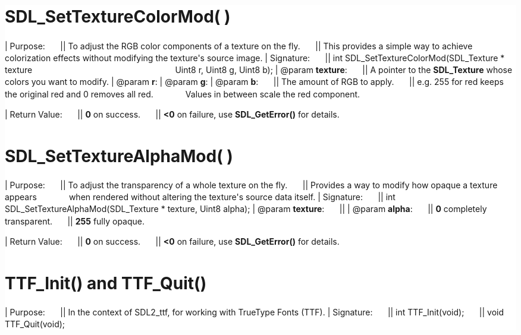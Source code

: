 
# SDL_SetTextureColorMod( )
| Purpose:
`   `|| To adjust the RGB color components of a texture on the fly.
`   `|| This provides a simple way to achieve colorization effects without modifying the texture's source image.
| Signature:
`   `|| int SDL_SetTextureColorMod(SDL_Texture * texture
`                                 `Uint8 r, Uint8 g, Uint8 b);
| @param **texture**:
`   `|| A pointer to the **SDL_Texture** whose colors you want to modify.
| @param **r**:
| @param **g**:
| @param **b**:
`   `|| The amount of RGB to apply.
`   `|| e.g. 255 for red keeps the original red and 0 removes all red. 
`       `Values in between scale the red component.

| Return Value:
`   `|| **0** on success.
`   `|| **<0** on failure, use **SDL_GetError()** for details.


# SDL_SetTextureAlphaMod( )
| Purpose:
`   `|| To adjust the transparency of a whole texture on the fly.
`   `|| Provides a way to modify how opaque a texture appears 
`       `when rendered without altering the texture's source data itself.
| Signature:
`   `|| int SDL_SetTextureAlphaMod(SDL_Texture * texture, Uint8 alpha);
| @param **texture**:
`   `||
| @param **alpha**:
`   `|| **0** completely transparent.
`   `|| **255** fully opaque.

| Return Value:
`   `|| **0** on success.
`   `|| **<0** on failure, use **SDL_GetError()** for details.


# TTF_Init() and TTF_Quit()
| Purpose:
`   `|| In the context of SDL2_ttf, for working with TrueType Fonts (TTF).
| Signature:
`   `|| int TTF_Init(void);
`   `|| void TTF_Quit(void);
